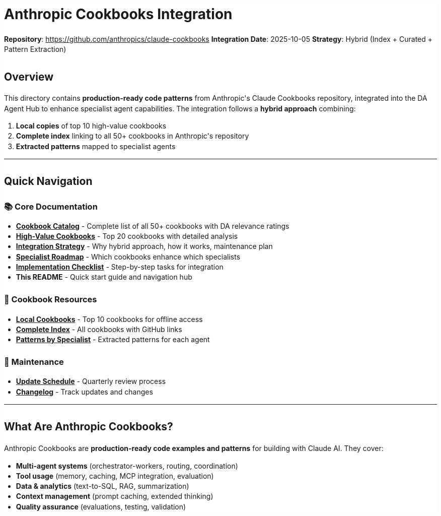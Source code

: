 # Anthropic Cookbooks Integration

**Repository**: https://github.com/anthropics/claude-cookbooks
**Integration Date**: 2025-10-05
**Strategy**: Hybrid (Index + Curated + Pattern Extraction)

## Overview

This directory contains **production-ready code patterns** from Anthropic's Claude Cookbooks repository, integrated into the DA Agent Hub to enhance specialist agent capabilities. The integration follows a **hybrid approach** combining:

1. **Local copies** of top 10 high-value cookbooks
2. **Complete index** linking to all 50+ cookbooks in Anthropic's repository
3. **Extracted patterns** mapped to specialist agents

---

## Quick Navigation

### 📚 Core Documentation
- **[Cookbook Catalog](cookbook-catalog.md)** - Complete list of all 50+ cookbooks with DA relevance ratings
- **[High-Value Cookbooks](high-value-cookbooks.md)** - Top 20 cookbooks with detailed analysis
- **[Integration Strategy](integration-strategy.md)** - Why hybrid approach, how it works, maintenance plan
- **[Specialist Roadmap](specialist-enhancement-roadmap.md)** - Which cookbooks enhance which specialists
- **[Implementation Checklist](implementation-checklist.md)** - Step-by-step tasks for integration
- **This README** - Quick start guide and navigation hub

### 📁 Cookbook Resources
- **[Local Cookbooks](high-value/)** - Top 10 cookbooks for offline access
- **[Complete Index](index.md)** - All cookbooks with GitHub links
- **[Patterns by Specialist](patterns-by-specialist.md)** - Extracted patterns for each agent

### 🔧 Maintenance
- **[Update Schedule](maintenance/update-schedule.md)** - Quarterly review process
- **[Changelog](maintenance/changelog.md)** - Track updates and changes

---

## What Are Anthropic Cookbooks?

Anthropic Cookbooks are **production-ready code examples and patterns** for building with Claude AI. They cover:

- **Multi-agent systems** (orchestrator-workers, routing, coordination)
- **Tool usage** (memory, caching, MCP integration, evaluation)
- **Data & analytics** (text-to-SQL, RAG, summarization)
- **Context management** (prompt caching, extended thinking)
- **Quality assurance** (evaluations, testing, validation)

